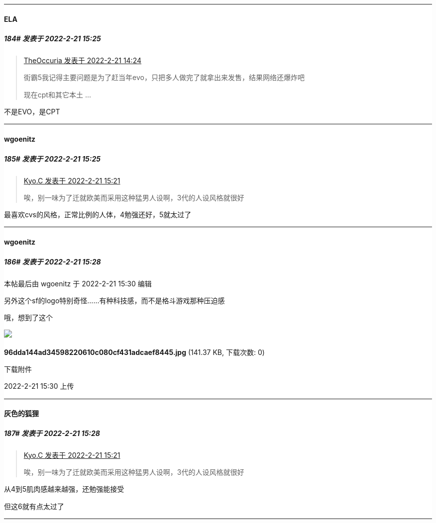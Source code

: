 *****

####  ELA  
##### 184#       发表于 2022-2-21 15:25

<blockquote><a href="httphttps://bbs.saraba1st.com/2b/forum.php?mod=redirect&amp;goto=findpost&amp;pid=54777444&amp;ptid=2052498" target="_blank">TheOccuria 发表于 2022-2-21 14:24</a>

街霸5我记得主要问题是为了赶当年evo，只把多人做完了就拿出来发售，结果网络还爆炸吧

现在cpt和其它本土 ...</blockquote>
不是EVO，是CPT

*****

####  wgoenitz  
##### 185#       发表于 2022-2-21 15:25

<blockquote><a href="httphttps://bbs.saraba1st.com/2b/forum.php?mod=redirect&amp;goto=findpost&amp;pid=54778154&amp;ptid=2052498" target="_blank">Kyo.C 发表于 2022-2-21 15:21</a>

唉，别一味为了迁就欧美而采用这种猛男人设啊，3代的人设风格就很好</blockquote>
最喜欢cvs的风格，正常比例的人体，4勉强还好，5就太过了

*****

####  wgoenitz  
##### 186#       发表于 2022-2-21 15:28

 本帖最后由 wgoenitz 于 2022-2-21 15:30 编辑 

另外这个sf的logo特别奇怪……有种科技感，而不是格斗游戏那种压迫感

哦，想到了这个

<img src="https://img.saraba1st.com/forum/202202/21/153030qwg9hgh1k3nvbwv0.jpg" referrerpolicy="no-referrer">

<strong>96dda144ad34598220610c080cf431adcaef8445.jpg</strong> (141.37 KB, 下载次数: 0)

下载附件

2022-2-21 15:30 上传

*****

####  灰色的狐狸  
##### 187#       发表于 2022-2-21 15:28

<blockquote><a href="httphttps://bbs.saraba1st.com/2b/forum.php?mod=redirect&amp;goto=findpost&amp;pid=54778154&amp;ptid=2052498" target="_blank">Kyo.C 发表于 2022-2-21 15:21</a>

唉，别一味为了迁就欧美而采用这种猛男人设啊，3代的人设风格就很好</blockquote>
从4到5肌肉感越来越强，还勉强能接受

但这6就有点太过了

*****
